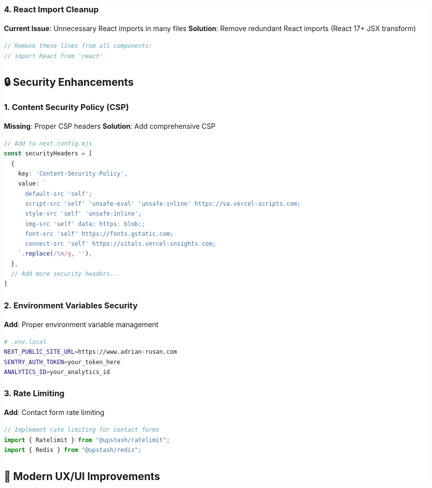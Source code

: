 ### 4. React Import Cleanup
**Current Issue**: Unnecessary React imports in many files
**Solution**: Remove redundant React imports (React 17+ JSX transform)
```typescript
// Remove these lines from all components:
// import React from 'react'
```

## 🔒 Security Enhancements

### 1. Content Security Policy (CSP)
**Missing**: Proper CSP headers
**Solution**: Add comprehensive CSP
```typescript
// Add to next.config.mjs
const securityHeaders = [
  {
    key: 'Content-Security-Policy',
    value: `
      default-src 'self';
      script-src 'self' 'unsafe-eval' 'unsafe-inline' https://va.vercel-scripts.com;
      style-src 'self' 'unsafe-inline';
      img-src 'self' data: https: blob:;
      font-src 'self' https://fonts.gstatic.com;
      connect-src 'self' https://vitals.vercel-insights.com;
    `.replace(/\n/g, ''),
  },
  // Add more security headers...
]
```

### 2. Environment Variables Security
**Add**: Proper environment variable management
```bash
# .env.local
NEXT_PUBLIC_SITE_URL=https://www.adrian-rusan.com
SENTRY_AUTH_TOKEN=your_token_here
ANALYTICS_ID=your_analytics_id
```

### 3. Rate Limiting
**Add**: Contact form rate limiting
```typescript
// Implement rate limiting for contact forms
import { Ratelimit } from "@upstash/ratelimit";
import { Redis } from "@upstash/redis";
```

## 📱 Modern UX/UI Improvements
